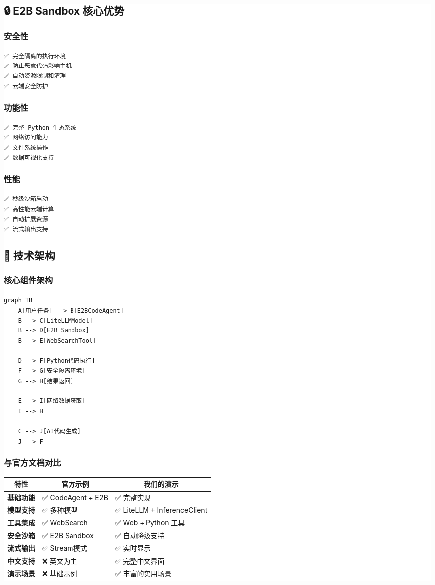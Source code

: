 ## 🔒 E2B Sandbox 核心优势

### 安全性
```
✅ 完全隔离的执行环境
✅ 防止恶意代码影响主机
✅ 自动资源限制和清理
✅ 云端安全防护
```

### 功能性
```
✅ 完整 Python 生态系统
✅ 网络访问能力
✅ 文件系统操作
✅ 数据可视化支持
```

### 性能
```
✅ 秒级沙箱启动
✅ 高性能云端计算
✅ 自动扩展资源
✅ 流式输出支持
```

## 🚀 技术架构

### 核心组件架构
```mermaid
graph TB
    A[用户任务] --> B[E2BCodeAgent]
    B --> C[LiteLLMModel]
    B --> D[E2B Sandbox]
    B --> E[WebSearchTool]
    
    D --> F[Python代码执行]
    F --> G[安全隔离环境]
    G --> H[结果返回]
    
    E --> I[网络数据获取]
    I --> H
    
    C --> J[AI代码生成]
    J --> F
```

### 与官方文档对比

| 特性 | 官方示例 | 我们的演示 |
|------|----------|-----------|
| **基础功能** | ✅ CodeAgent + E2B | ✅ 完整实现 |
| **模型支持** | ✅ 多种模型 | ✅ LiteLLM + InferenceClient |
| **工具集成** | ✅ WebSearch | ✅ Web + Python 工具 |
| **安全沙箱** | ✅ E2B Sandbox | ✅ 自动降级支持 |
| **流式输出** | ✅ Stream模式 | ✅ 实时显示 |
| **中文支持** | ❌ 英文为主 | ✅ 完整中文界面 |
| **演示场景** | ❌ 基础示例 | ✅ 丰富的实用场景 |